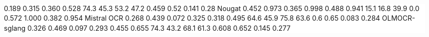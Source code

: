 <td>0.189</td>
<td>0.315</td>
<td>0.360</td>
<td>0.528</td>
<td>74.3</td>
<td>45.3</td>
<td>53.2</td>
<td>47.2</td>
<td>0.459</td>
<td>0.52</td>
<td>0.141</td>
<td>0.28</td>
</tr>
<tr>
<td>Nougat</td>
<td>0.452</td>
<td>0.973</td>
<td>0.365</td>
<td>0.998</td>
<td>0.488</td>
<td>0.941</td>
<td>15.1</td>
<td>16.8</td>
<td>39.9</td>
<td>0.0</td>
<td>0.572</td>
<td>1.000</td>
<td>0.382</td>
<td>0.954</td>
</tr>
<tr>
<td>Mistral OCR</td>
<td>0.268</td>
<td>0.439</td>
<td>0.072</td>
<td>0.325</td>
<td>0.318</td>
<td>0.495</td>
<td>64.6</td>
<td>45.9</td>
<td>75.8</td>
<td>63.6</td>
<td>0.6</td>
<td>0.65</td>
<td>0.083</td>
<td>0.284</td>
</tr>
<tr>
<td>OLMOCR-sglang</td>
<td>0.326</td>
<td>0.469</td>
<td>0.097</td>
<td>0.293</td>
<td>0.455</td>
<td>0.655</td>
<td>74.3</td>
<td>43.2</td>
<td>68.1</td>
<td>61.3</td>
<td>0.608</td>
<td>0.652</td>
<td>0.145</td>
<td>0.277</td>
</tr>